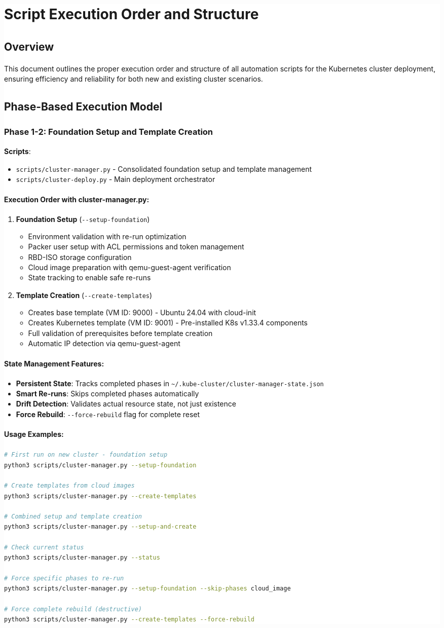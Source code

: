 # Script Execution Order and Structure

## Overview
This document outlines the proper execution order and structure of all automation scripts for the Kubernetes cluster deployment, ensuring efficiency and reliability for both new and existing cluster scenarios.

## Phase-Based Execution Model

### Phase 1-2: Foundation Setup and Template Creation
**Scripts**: 
- `scripts/cluster-manager.py` - Consolidated foundation setup and template management
- `scripts/cluster-deploy.py` - Main deployment orchestrator

#### Execution Order with cluster-manager.py:
1. **Foundation Setup** (`--setup-foundation`)
   - Environment validation with re-run optimization
   - Packer user setup with ACL permissions and token management
   - RBD-ISO storage configuration
   - Cloud image preparation with qemu-guest-agent verification
   - State tracking to enable safe re-runs

2. **Template Creation** (`--create-templates`)
   - Creates base template (VM ID: 9000) - Ubuntu 24.04 with cloud-init
   - Creates Kubernetes template (VM ID: 9001) - Pre-installed K8s v1.33.4 components
   - Full validation of prerequisites before template creation
   - Automatic IP detection via qemu-guest-agent

#### State Management Features:
- **Persistent State**: Tracks completed phases in `~/.kube-cluster/cluster-manager-state.json`
- **Smart Re-runs**: Skips completed phases automatically
- **Drift Detection**: Validates actual resource state, not just existence
- **Force Rebuild**: `--force-rebuild` flag for complete reset

#### Usage Examples:
```bash
# First run on new cluster - foundation setup
python3 scripts/cluster-manager.py --setup-foundation

# Create templates from cloud images
python3 scripts/cluster-manager.py --create-templates

# Combined setup and template creation
python3 scripts/cluster-manager.py --setup-and-create

# Check current status
python3 scripts/cluster-manager.py --status

# Force specific phases to re-run
python3 scripts/cluster-manager.py --setup-foundation --skip-phases cloud_image

# Force complete rebuild (destructive)
python3 scripts/cluster-manager.py --create-templates --force-rebuild
```
